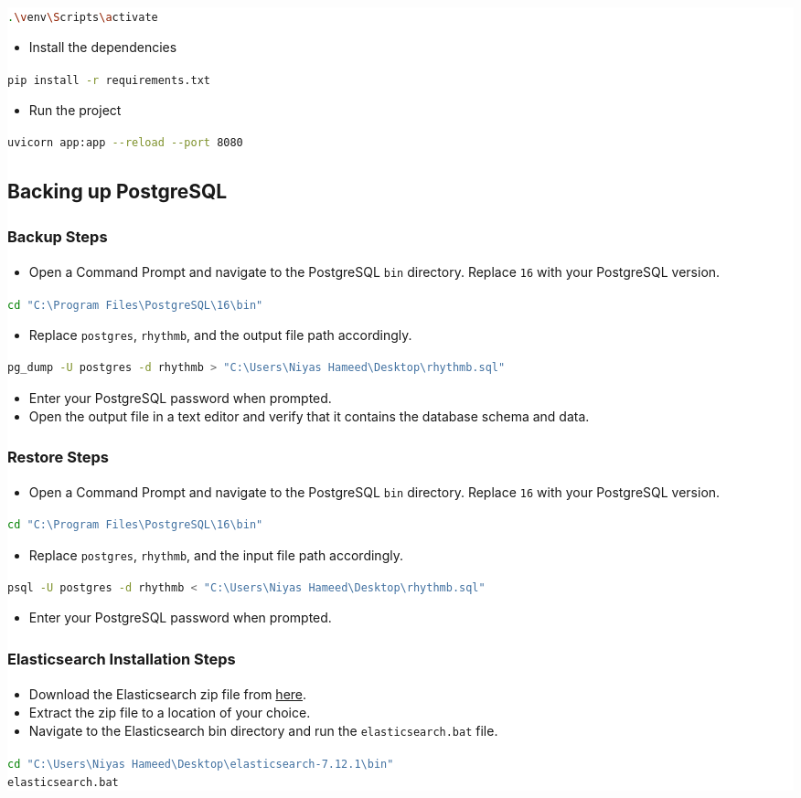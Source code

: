 ```bash
.\venv\Scripts\activate
```

- Install the dependencies

```bash
pip install -r requirements.txt
```

- Run the project

```bash
uvicorn app:app --reload --port 8080
```


## Backing up PostgreSQL

### Backup Steps

- Open a Command Prompt and navigate to the PostgreSQL `bin` directory. Replace `16` with your PostgreSQL version.
```bash
cd "C:\Program Files\PostgreSQL\16\bin"
```
- Replace `postgres`, `rhythmb`, and the output file path accordingly.

```bash
pg_dump -U postgres -d rhythmb > "C:\Users\Niyas Hameed\Desktop\rhythmb.sql"
```
- Enter your PostgreSQL password when prompted.
- Open the output file in a text editor and verify that it contains the database schema and data.

### Restore Steps

- Open a Command Prompt and navigate to the PostgreSQL `bin` directory. Replace `16` with your PostgreSQL version.
```bash
cd "C:\Program Files\PostgreSQL\16\bin"
```
- Replace `postgres`, `rhythmb`, and the input file path accordingly.

```bash
psql -U postgres -d rhythmb < "C:\Users\Niyas Hameed\Desktop\rhythmb.sql"
```

- Enter your PostgreSQL password when prompted.


### Elasticsearch Installation Steps

- Download the Elasticsearch zip file from [here](https://www.elastic.co/downloads/elasticsearch).
- Extract the zip file to a location of your choice.
- Navigate to the Elasticsearch bin directory and run the `elasticsearch.bat` file.

```bash
cd "C:\Users\Niyas Hameed\Desktop\elasticsearch-7.12.1\bin"
elasticsearch.bat
```
